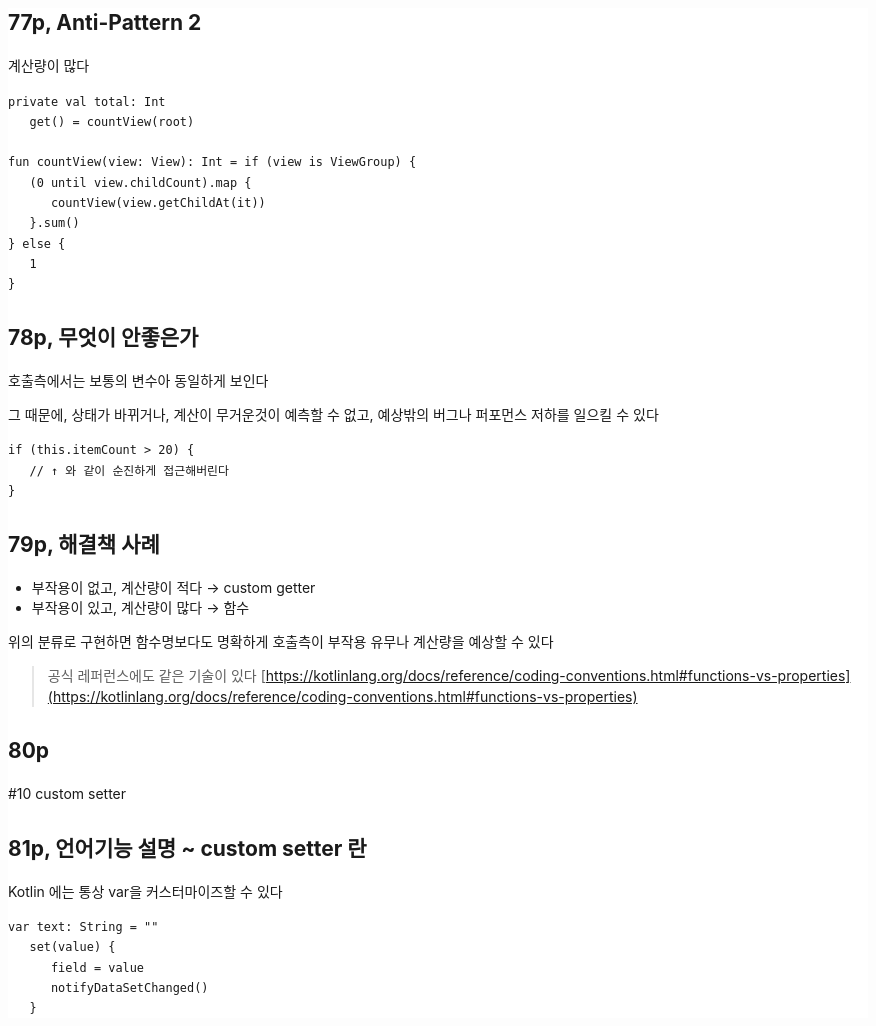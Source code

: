 ## 77p, Anti-Pattern 2

계산량이 많다

```
private val total: Int
   get() = countView(root)

fun countView(view: View): Int = if (view is ViewGroup) {
   (0 until view.childCount).map {
      countView(view.getChildAt(it))
   }.sum()
} else {
   1
}
```

## 78p, 무엇이 안좋은가

호출측에서는 보통의 변수아 동일하게 보인다

그 때문에, 상태가 바뀌거나, 계산이 무거운것이 예측할 수 없고, 예상밖의 버그나 퍼포먼스 저하를 일으킬 수 있다

```
if (this.itemCount > 20) {
   // ↑ 와 같이 순진하게 접근해버린다
}
```

## 79p, 해결책 사례

- 부작용이 없고, 계산량이 적다 → custom getter
- 부작용이 있고, 계산량이 많다 → 함수

위의 분류로 구현하면 함수명보다도 명확하게 호출측이 부작용 유무나 계산량을 예상할 수 있다

> 공식 레퍼런스에도 같은 기술이 있다 [https://kotlinlang.org/docs/reference/coding-conventions.html#functions-vs-properties](https://kotlinlang.org/docs/reference/coding-conventions.html#functions-vs-properties)

## 80p

#10 custom setter

## 81p, 언어기능 설명 ~ custom setter 란

Kotlin 에는 통상 var을 커스터마이즈할 수 있다

```
var text: String = ""
   set(value) {
      field = value
      notifyDataSetChanged()
   }
```
